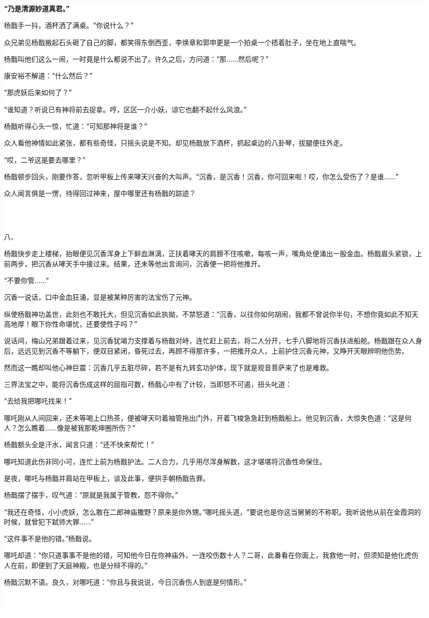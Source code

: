 **“乃是清源妙道真君。”**

杨戬手一抖，酒杯洒了满桌。“你说什么？”

众兄弟见杨戬搬起石头砸了自己的脚，都笑得东倒西歪，李焕章和郭申更是一个拍桌一个捂着肚子，坐在地上直喘气。

杨戬叫他们这么一闹，一时竟是什么都说不出了。许久之后，方问道：“那……然后呢？”

康安裕不解道：“什么然后？”

“那虎妖后来如何了？”

“谁知道？听说已有神将前去捉拿。哼，区区一介小妖，谅它也翻不起什么风浪。”

杨戬听得心头一惊，忙道：“可知那神将是谁？”

众人看他神情如此紧张，都有些奇怪，只摇头说是不知。却见杨戬放下酒杯，抓起桌边的八卦琴，拔腿便往外走。

“哎，二爷这是要去哪里？”

杨戬顿步回头，刚要作答，忽听甲板上传来哮天兴奋的大叫声。“沉香，是沉香！沉香，你可回来啦！哎，你怎么受伤了？是谁……”

众人闻言俱是一愣，待得回过神来，屋中哪里还有杨戬的踪迹？

<br/><br/>



八、

杨戬快步走上楼梯，抬眼便见沉香浑身上下鲜血淋漓，正扶着哮天的肩膀不住咳嗽，每咳一声，嘴角处便涌出一股金血。杨戬眉头紧锁，上前两步，把沉香从哮天手中接过来。结果，还未等他出言询问，沉香便一把将他推开。

“不要你管……”

沉香一说话，口中金血狂涌，显是被某种厉害的法宝伤了元神。

纵使杨戬神功盖世，此刻也不敢托大，但见沉香如此执拗，不禁怒道：“沉香，以往你如何胡闹，我都不曾说你半句，不想你竟如此不知天高地厚！眼下你性命堪忧，还要使性子吗？”

说话间，梅山兄弟跟着过来，见沉香犹竭力支撑着与杨戬对峙，连忙赶上前去，将二人分开，七手八脚地将沉香扶进船舱。杨戬跟在众人身后，远远见到沉香不等躺下，便双目紧闭，昏死过去，再顾不得那许多，一把推开众人，上前护住沉香元神，又睁开天眼辨明他伤势。

然而这一瞧却叫他心神巨震：沉香几乎五脏尽碎，若不是有九转玄功护体，现下就是观音菩萨来了也是难救。

三界法宝之中，能将沉香伤成这样的屈指可数，杨戬心中有了计较，当即怒不可遏，扭头叱道：

“去给我把哪吒找来！”

哪吒刚从人间回来，还未等喝上口热茶，便被哮天叼着袖管拖出门外，开着飞梭急急赶到杨戬船上。他见到沉香，大惊失色道：“这是何人？怎么瞧着……像是被我那乾坤圈所伤？”

杨戬额头全是汗水，闻言只道：“还不快来帮忙！”

哪吒知道此伤非同小可，连忙上前为杨戬护法。二人合力，几乎用尽浑身解数，这才堪堪将沉香性命保住。

是夜，哪吒与杨戬并肩站在甲板上，谈及此事，便拱手朝杨戬告罪。

杨戬摆了摆手，叹气道：“原就是我属于管教，怨不得你。”

“我还在奇怪，小小虎妖，怎么敢在二郎神庙撒野？原来是你外甥。”哪吒摇头道，“要说也是你这当舅舅的不称职。我听说他从前在金霞洞的时候，就曾犯下弑师大罪……”

“这件事不是他的错。”杨戬说。

哪吒却道：“你只道事事不是他的错，可知他今日在你神庙外，一连咬伤数十人？二哥，此番看在你面上，我救他一时，但须知是他化虎伤人在前，即便到了天庭神殿，也是分辩不得的。”

杨戬沉默不语。良久，对哪吒道：“你且与我说说，今日沉香伤人到底是何情形。”

<br/><br/>
